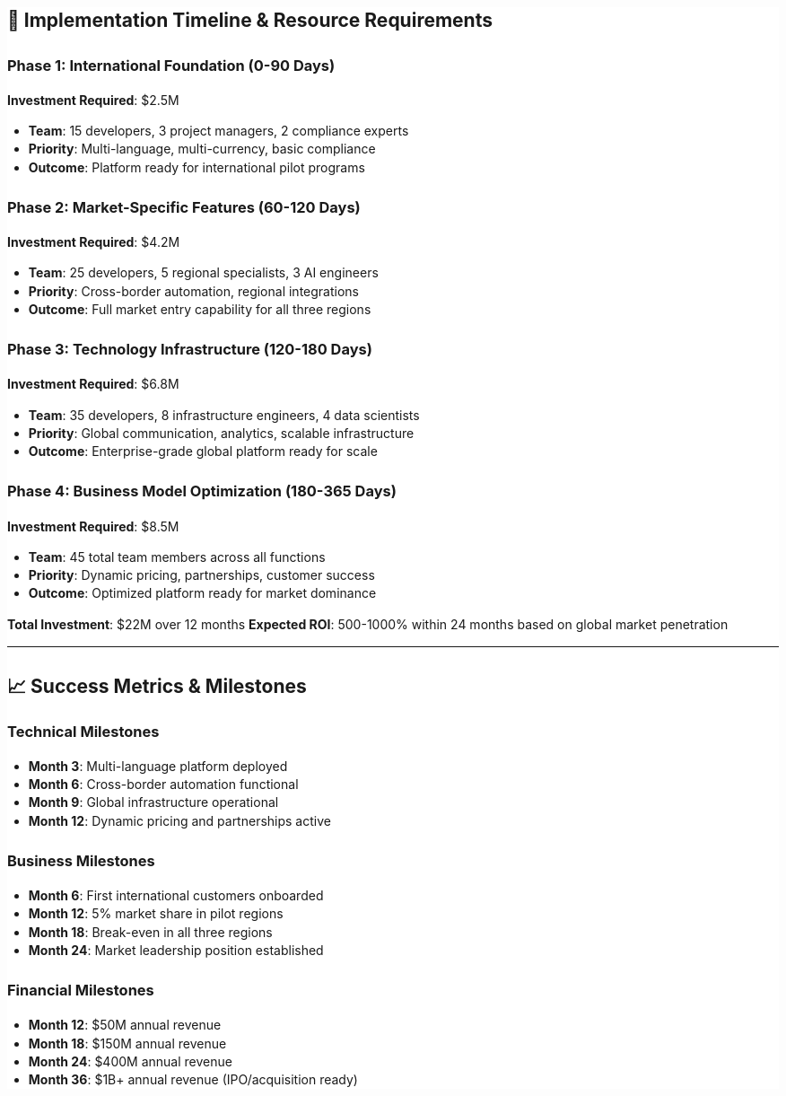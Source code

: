 
## 🎯 Implementation Timeline & Resource Requirements

### Phase 1: International Foundation (0-90 Days)
**Investment Required**: $2.5M
- **Team**: 15 developers, 3 project managers, 2 compliance experts
- **Priority**: Multi-language, multi-currency, basic compliance
- **Outcome**: Platform ready for international pilot programs

### Phase 2: Market-Specific Features (60-120 Days)
**Investment Required**: $4.2M
- **Team**: 25 developers, 5 regional specialists, 3 AI engineers
- **Priority**: Cross-border automation, regional integrations
- **Outcome**: Full market entry capability for all three regions

### Phase 3: Technology Infrastructure (120-180 Days)
**Investment Required**: $6.8M
- **Team**: 35 developers, 8 infrastructure engineers, 4 data scientists
- **Priority**: Global communication, analytics, scalable infrastructure
- **Outcome**: Enterprise-grade global platform ready for scale

### Phase 4: Business Model Optimization (180-365 Days)
**Investment Required**: $8.5M
- **Team**: 45 total team members across all functions
- **Priority**: Dynamic pricing, partnerships, customer success
- **Outcome**: Optimized platform ready for market dominance

**Total Investment**: $22M over 12 months
**Expected ROI**: 500-1000% within 24 months based on global market penetration

---

## 📈 Success Metrics & Milestones

### Technical Milestones
- **Month 3**: Multi-language platform deployed
- **Month 6**: Cross-border automation functional
- **Month 9**: Global infrastructure operational
- **Month 12**: Dynamic pricing and partnerships active

### Business Milestones
- **Month 6**: First international customers onboarded
- **Month 12**: 5% market share in pilot regions
- **Month 18**: Break-even in all three regions
- **Month 24**: Market leadership position established

### Financial Milestones
- **Month 12**: $50M annual revenue
- **Month 18**: $150M annual revenue
- **Month 24**: $400M annual revenue
- **Month 36**: $1B+ annual revenue (IPO/acquisition ready)
